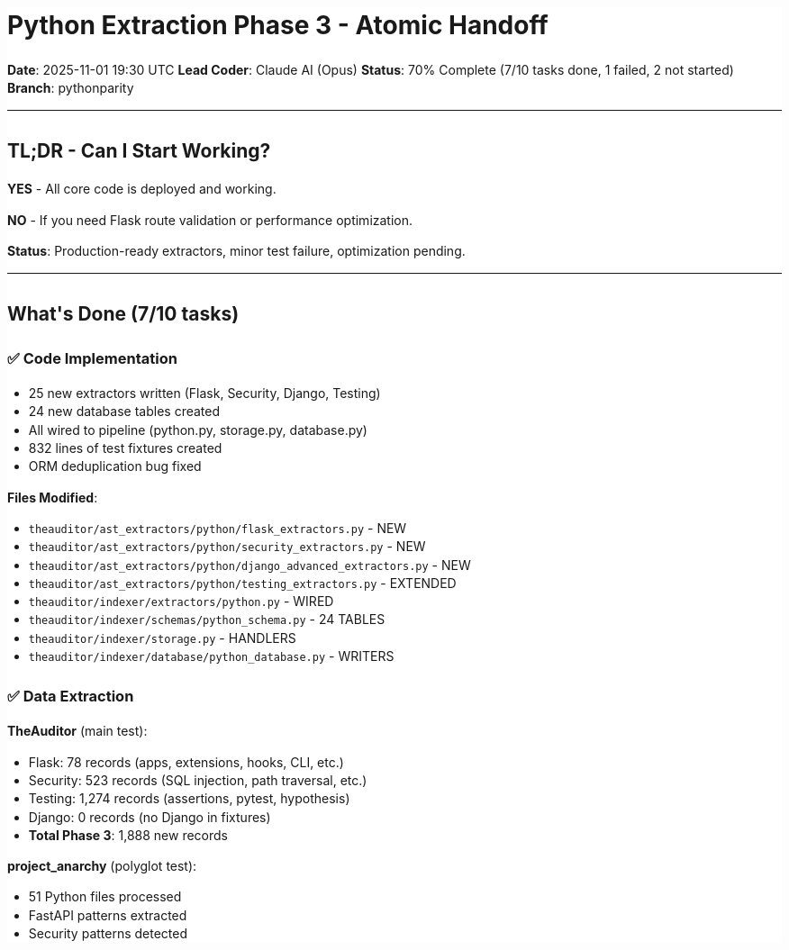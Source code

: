 # Python Extraction Phase 3 - Atomic Handoff

**Date**: 2025-11-01 19:30 UTC
**Lead Coder**: Claude AI (Opus)
**Status**: 70% Complete (7/10 tasks done, 1 failed, 2 not started)
**Branch**: pythonparity

---

## TL;DR - Can I Start Working?

**YES** - All core code is deployed and working.

**NO** - If you need Flask route validation or performance optimization.

**Status**: Production-ready extractors, minor test failure, optimization pending.

---

## What's Done (7/10 tasks)

### ✅ Code Implementation
- 25 new extractors written (Flask, Security, Django, Testing)
- 24 new database tables created
- All wired to pipeline (python.py, storage.py, database.py)
- 832 lines of test fixtures created
- ORM deduplication bug fixed

**Files Modified**:
- `theauditor/ast_extractors/python/flask_extractors.py` - NEW
- `theauditor/ast_extractors/python/security_extractors.py` - NEW
- `theauditor/ast_extractors/python/django_advanced_extractors.py` - NEW
- `theauditor/ast_extractors/python/testing_extractors.py` - EXTENDED
- `theauditor/indexer/extractors/python.py` - WIRED
- `theauditor/indexer/schemas/python_schema.py` - 24 TABLES
- `theauditor/indexer/storage.py` - HANDLERS
- `theauditor/indexer/database/python_database.py` - WRITERS

### ✅ Data Extraction
**TheAuditor** (main test):
- Flask: 78 records (apps, extensions, hooks, CLI, etc.)
- Security: 523 records (SQL injection, path traversal, etc.)
- Testing: 1,274 records (assertions, pytest, hypothesis)
- Django: 0 records (no Django in fixtures)
- **Total Phase 3**: 1,888 new records

**project_anarchy** (polyglot test):
- 51 Python files processed
- FastAPI patterns extracted
- Security patterns detected
